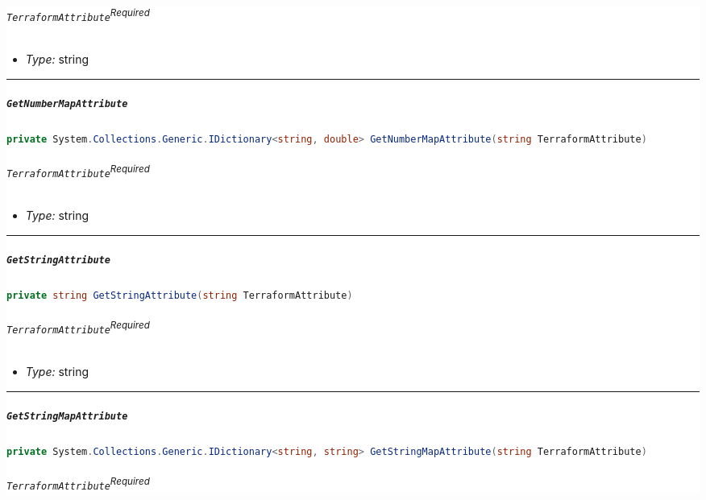 ###### `TerraformAttribute`<sup>Required</sup> <a name="TerraformAttribute" id="@cdktf/provider-gitlab.dataGitlabGroupIds.DataGitlabGroupIds.getNumberListAttribute.parameter.terraformAttribute"></a>

- *Type:* string

---

##### `GetNumberMapAttribute` <a name="GetNumberMapAttribute" id="@cdktf/provider-gitlab.dataGitlabGroupIds.DataGitlabGroupIds.getNumberMapAttribute"></a>

```csharp
private System.Collections.Generic.IDictionary<string, double> GetNumberMapAttribute(string TerraformAttribute)
```

###### `TerraformAttribute`<sup>Required</sup> <a name="TerraformAttribute" id="@cdktf/provider-gitlab.dataGitlabGroupIds.DataGitlabGroupIds.getNumberMapAttribute.parameter.terraformAttribute"></a>

- *Type:* string

---

##### `GetStringAttribute` <a name="GetStringAttribute" id="@cdktf/provider-gitlab.dataGitlabGroupIds.DataGitlabGroupIds.getStringAttribute"></a>

```csharp
private string GetStringAttribute(string TerraformAttribute)
```

###### `TerraformAttribute`<sup>Required</sup> <a name="TerraformAttribute" id="@cdktf/provider-gitlab.dataGitlabGroupIds.DataGitlabGroupIds.getStringAttribute.parameter.terraformAttribute"></a>

- *Type:* string

---

##### `GetStringMapAttribute` <a name="GetStringMapAttribute" id="@cdktf/provider-gitlab.dataGitlabGroupIds.DataGitlabGroupIds.getStringMapAttribute"></a>

```csharp
private System.Collections.Generic.IDictionary<string, string> GetStringMapAttribute(string TerraformAttribute)
```

###### `TerraformAttribute`<sup>Required</sup> <a name="TerraformAttribute" id="@cdktf/provider-gitlab.dataGitlabGroupIds.DataGitlabGroupIds.getStringMapAttribute.parameter.terraformAttribute"></a>
